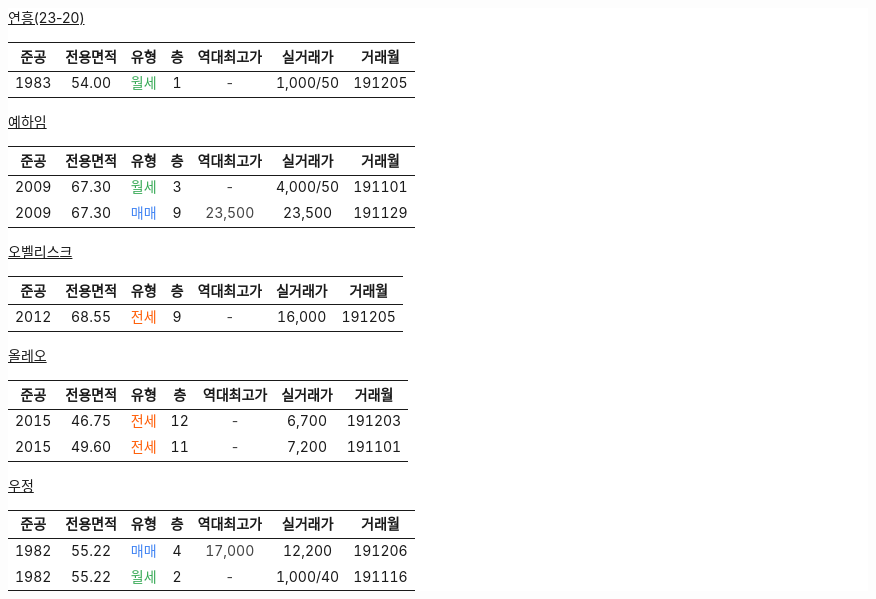 
<script async src="//pagead2.googlesyndication.com/pagead/js/adsbygoogle.js"></script>

<ins class="adsbygoogle"
     style="display:block"
     data-ad-client="ca-pub-2446590836940007"
     data-ad-slot="1659523306"
     data-ad-format="auto"
     data-full-width-responsive="true"></ins>
<script>
(adsbygoogle = window.adsbygoogle || []).push({});
</script>


[연흥(23-20)](https://search.naver.com/search.naver?query=%EC%9D%B8%EC%B2%9C%EA%B4%91%EC%97%AD%EC%8B%9C+%EB%AF%B8%EC%B6%94%ED%99%80%EA%B5%AC+%EC%A3%BC%EC%95%88%EB%8F%99+%EC%97%B0%ED%9D%A5%2823-20%29)

|준공|전용면적|유형|층|역대최고가|실거래가|거래월|
|:---:|:---:|:---:|:---:|:---:|:---:|:---:|
|1983|54.00|<span style="color:#34a853">월세</span>|1|<span style="color:#444444">-</span>|1,000/50|191205|

[예하임](https://search.naver.com/search.naver?query=%EC%9D%B8%EC%B2%9C%EA%B4%91%EC%97%AD%EC%8B%9C+%EB%AF%B8%EC%B6%94%ED%99%80%EA%B5%AC+%EC%A3%BC%EC%95%88%EB%8F%99+%EC%98%88%ED%95%98%EC%9E%84)

|준공|전용면적|유형|층|역대최고가|실거래가|거래월|
|:---:|:---:|:---:|:---:|:---:|:---:|:---:|
|2009|67.30|<span style="color:#34a853">월세</span>|3|<span style="color:#444444">-</span>|4,000/50|191101|
|2009|67.30|<span style="color:#4285f3">매매</span>|9|<span style="color:#444444">23,500</span>|23,500|191129|

[오벨리스크](https://search.naver.com/search.naver?query=%EC%9D%B8%EC%B2%9C%EA%B4%91%EC%97%AD%EC%8B%9C+%EB%AF%B8%EC%B6%94%ED%99%80%EA%B5%AC+%EC%A3%BC%EC%95%88%EB%8F%99+%EC%98%A4%EB%B2%A8%EB%A6%AC%EC%8A%A4%ED%81%AC)

|준공|전용면적|유형|층|역대최고가|실거래가|거래월|
|:---:|:---:|:---:|:---:|:---:|:---:|:---:|
|2012|68.55|<span style="color:#ff5a00">전세</span>|9|<span style="color:#444444">-</span>|16,000|191205|

[올레오](https://search.naver.com/search.naver?query=%EC%9D%B8%EC%B2%9C%EA%B4%91%EC%97%AD%EC%8B%9C+%EB%AF%B8%EC%B6%94%ED%99%80%EA%B5%AC+%EC%A3%BC%EC%95%88%EB%8F%99+%EC%98%AC%EB%A0%88%EC%98%A4)

|준공|전용면적|유형|층|역대최고가|실거래가|거래월|
|:---:|:---:|:---:|:---:|:---:|:---:|:---:|
|2015|46.75|<span style="color:#ff5a00">전세</span>|12|<span style="color:#444444">-</span>|6,700|191203|
|2015|49.60|<span style="color:#ff5a00">전세</span>|11|<span style="color:#444444">-</span>|7,200|191101|

[우정](https://search.naver.com/search.naver?query=%EC%9D%B8%EC%B2%9C%EA%B4%91%EC%97%AD%EC%8B%9C+%EB%AF%B8%EC%B6%94%ED%99%80%EA%B5%AC+%EC%A3%BC%EC%95%88%EB%8F%99+%EC%9A%B0%EC%A0%95)

|준공|전용면적|유형|층|역대최고가|실거래가|거래월|
|:---:|:---:|:---:|:---:|:---:|:---:|:---:|
|1982|55.22|<span style="color:#4285f3">매매</span>|4|<span style="color:#444444">17,000</span>|12,200|191206|
|1982|55.22|<span style="color:#34a853">월세</span>|2|<span style="color:#444444">-</span>|1,000/40|191116|
